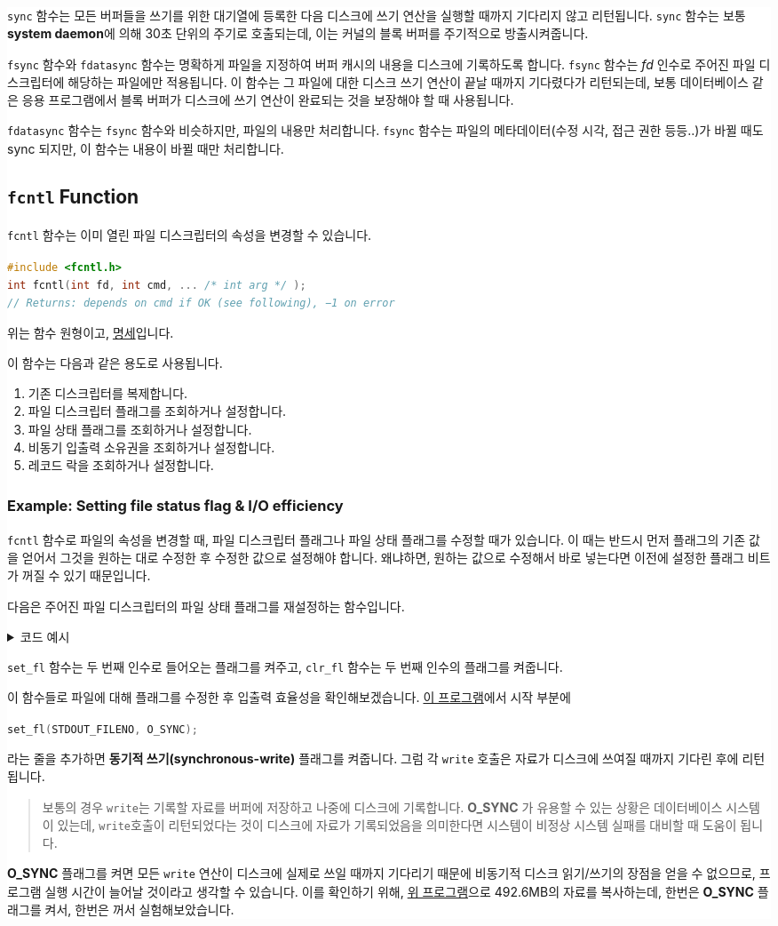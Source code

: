 `sync` 함수는 모든 버퍼들을 쓰기를 위한 대기열에 등록한 다음 디스크에 쓰기 연산을 실행할 때까지 기다리지 않고 리턴됩니다.
`sync` 함수는 보통 **system daemon**에 의해 30초 단위의 주기로 호출되는데, 이는 커널의 블록 버퍼를 주기적으로 방출시켜줍니다.

`fsync` 함수와 `fdatasync` 함수는 명확하게 파일을 지정하여 버퍼 캐시의 내용을 디스크에 기록하도록 합니다.
`fsync` 함수는 _fd_ 인수로 주어진 파일 디스크립터에 해당하는 파일에만 적용됩니다.
이 함수는 그 파일에 대한 디스크 쓰기 연산이 끝날 때까지 기다렸다가 리턴되는데, 보통 데이터베이스 같은 응용 프로그램에서 블록 버퍼가 디스크에 쓰기 연산이 완료되는 것을 보장해야 할 때 사용됩니다.

`fdatasync` 함수는 `fsync` 함수와 비슷하지만, 파일의 내용만 처리합니다. `fsync` 함수는 파일의 메타데이터(수정 시각, 접근 권한 등등..)가 바뀔 때도 sync 되지만, 이 함수는 내용이 바뀔 때만 처리합니다.

## `fcntl` Function

`fcntl` 함수는 이미 열린 파일 디스크립터의 속성을 변경할 수 있습니다.

```C
#include <fcntl.h>
int fcntl(int fd, int cmd, ... /* int arg */ );
// Returns: depends on cmd if OK (see following), −1 on error
```

위는 함수 원형이고, [명세](https://man7.org/linux/man-pages/man3/fcntl.3p.html)입니다.

이 함수는 다음과 같은 용도로 사용됩니다.

1. 기존 디스크립터를 복제합니다.
2. 파일 디스크립터 플래그를 조회하거나 설정합니다.
3. 파일 상태 플래그를 조회하거나 설정합니다.
4. 비동기 입출력 소유권을 조회하거나 설정합니다.
5. 레코드 락을 조회하거나 설정합니다.

### Example: Setting file status flag & I/O efficiency

`fcntl` 함수로 파일의 속성을 변경할 때, 파일 디스크립터 플래그나 파일 상태 플래그를 수정할 때가 있습니다.
이 때는 반드시 먼저 플래그의 기존 값을 얻어서 그것을 원하는 대로 수정한 후 수정한 값으로 설정해야 합니다.
왜냐하면, 원하는 값으로 수정해서 바로 넣는다면 이전에 설정한 플래그 비트가 꺼질 수 있기 때문입니다.

다음은 주어진 파일 디스크립터의 파일 상태 플래그를 재설정하는 함수입니다.

<details><summary>코드 예시</summary></details>

`set_fl` 함수는 두 번째 인수로 들어오는 플래그를 켜주고, `clr_fl` 함수는 두 번째 인수의 플래그를 켜줍니다.

이 함수들로 파일에 대해 플래그를 수정한 후 입출력 효율성을 확인해보겠습니다.
[이 프로그램](https://spongelog.netlify.app/unix_file_io_basic/#io-efficiency)에서 시작 부분에

```C
set_fl(STDOUT_FILENO, O_SYNC);
```

라는 줄을 추가하면 **동기적 쓰기(synchronous-write)** 플래그를 켜줍니다.
그럼 각 `write` 호출은 자료가 디스크에 쓰여질 때까지 기다린 후에 리턴됩니다.

> 보통의 경우 `write`는 기록할 자료를 버퍼에 저장하고 나중에 디스크에 기록합니다.
> **O_SYNC** 가 유용할 수 있는 상황은 데이터베이스 시스템이 있는데, `write`호출이 리턴되었다는 것이 디스크에 자료가 기록되었음을 의미한다면 시스템이 비정상 시스템 실패를 대비할 때 도움이 됩니다.

**O_SYNC** 플래그를 켜면 모든 `write` 연산이 디스크에 실제로 쓰일 때까지 기다리기 때문에 비동기적 디스크 읽기/쓰기의 장점을 얻을 수 없으므로, 프로그램 실행 시간이 늘어날 것이라고 생각할 수 있습니다.
이를 확인하기 위해, [위 프로그램](https://spongelog.netlify.app/unix_file_io_basic/#io-efficiency)으로 492.6MB의 자료를 복사하는데, 한번은 **O_SYNC** 플래그를 켜서, 한번은 꺼서 실험해보았습니다.
